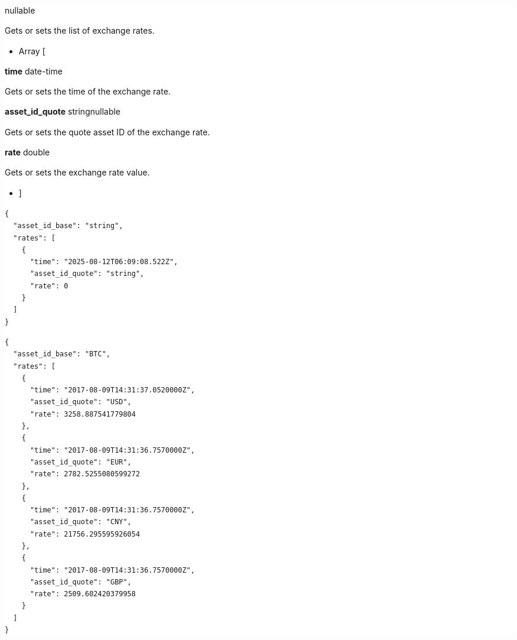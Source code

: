 nullable

Gets or sets the list of exchange rates.

* Array [

**time** date-time

Gets or sets the time of the exchange rate.

**asset\_id\_quote** stringnullable

Gets or sets the quote asset ID of the exchange rate.

**rate** double

Gets or sets the exchange rate value.

* ]

```
{  
  "asset_id_base": "string",  
  "rates": [  
    {  
      "time": "2025-08-12T06:09:08.522Z",  
      "asset_id_quote": "string",  
      "rate": 0  
    }  
  ]  
}
```

```
{  
  "asset_id_base": "BTC",  
  "rates": [  
    {  
      "time": "2017-08-09T14:31:37.0520000Z",  
      "asset_id_quote": "USD",  
      "rate": 3258.887541779804  
    },  
    {  
      "time": "2017-08-09T14:31:36.7570000Z",  
      "asset_id_quote": "EUR",  
      "rate": 2782.5255080599272  
    },  
    {  
      "time": "2017-08-09T14:31:36.7570000Z",  
      "asset_id_quote": "CNY",  
      "rate": 21756.295595926054  
    },  
    {  
      "time": "2017-08-09T14:31:36.7570000Z",  
      "asset_id_quote": "GBP",  
      "rate": 2509.602420379958  
    }  
  ]  
}
```
